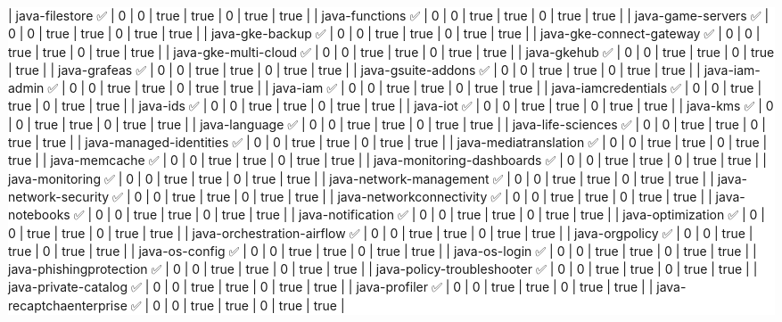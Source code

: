 | java-filestore :white_check_mark: | 0 | 0 | true | true | 0 | true | true |
| java-functions :white_check_mark: | 0 | 0 | true | true | 0 | true | true |
| java-game-servers :white_check_mark: | 0 | 0 | true | true | 0 | true | true |
| java-gke-backup :white_check_mark: | 0 | 0 | true | true | 0 | true | true |
| java-gke-connect-gateway :white_check_mark: | 0 | 0 | true | true | 0 | true | true |
| java-gke-multi-cloud :white_check_mark: | 0 | 0 | true | true | 0 | true | true |
| java-gkehub :white_check_mark: | 0 | 0 | true | true | 0 | true | true |
| java-grafeas :white_check_mark: | 0 | 0 | true | true | 0 | true | true |
| java-gsuite-addons :white_check_mark: | 0 | 0 | true | true | 0 | true | true |
| java-iam-admin :white_check_mark: | 0 | 0 | true | true | 0 | true | true |
| java-iam :white_check_mark: | 0 | 0 | true | true | 0 | true | true |
| java-iamcredentials :white_check_mark: | 0 | 0 | true | true | 0 | true | true |
| java-ids :white_check_mark: | 0 | 0 | true | true | 0 | true | true |
| java-iot :white_check_mark: | 0 | 0 | true | true | 0 | true | true |
| java-kms :white_check_mark: | 0 | 0 | true | true | 0 | true | true |
| java-language :white_check_mark: | 0 | 0 | true | true | 0 | true | true |
| java-life-sciences :white_check_mark: | 0 | 0 | true | true | 0 | true | true |
| java-managed-identities :white_check_mark: | 0 | 0 | true | true | 0 | true | true |
| java-mediatranslation :white_check_mark: | 0 | 0 | true | true | 0 | true | true |
| java-memcache :white_check_mark: | 0 | 0 | true | true | 0 | true | true |
| java-monitoring-dashboards :white_check_mark: | 0 | 0 | true | true | 0 | true | true |
| java-monitoring :white_check_mark: | 0 | 0 | true | true | 0 | true | true |
| java-network-management :white_check_mark: | 0 | 0 | true | true | 0 | true | true |
| java-network-security :white_check_mark: | 0 | 0 | true | true | 0 | true | true |
| java-networkconnectivity :white_check_mark: | 0 | 0 | true | true | 0 | true | true |
| java-notebooks :white_check_mark: | 0 | 0 | true | true | 0 | true | true |
| java-notification :white_check_mark: | 0 | 0 | true | true | 0 | true | true |
| java-optimization :white_check_mark: | 0 | 0 | true | true | 0 | true | true |
| java-orchestration-airflow :white_check_mark: | 0 | 0 | true | true | 0 | true | true |
| java-orgpolicy :white_check_mark: | 0 | 0 | true | true | 0 | true | true |
| java-os-config :white_check_mark: | 0 | 0 | true | true | 0 | true | true |
| java-os-login :white_check_mark: | 0 | 0 | true | true | 0 | true | true |
| java-phishingprotection :white_check_mark: | 0 | 0 | true | true | 0 | true | true |
| java-policy-troubleshooter :white_check_mark: | 0 | 0 | true | true | 0 | true | true |
| java-private-catalog :white_check_mark: | 0 | 0 | true | true | 0 | true | true |
| java-profiler :white_check_mark: | 0 | 0 | true | true | 0 | true | true |
| java-recaptchaenterprise :white_check_mark: | 0 | 0 | true | true | 0 | true | true |